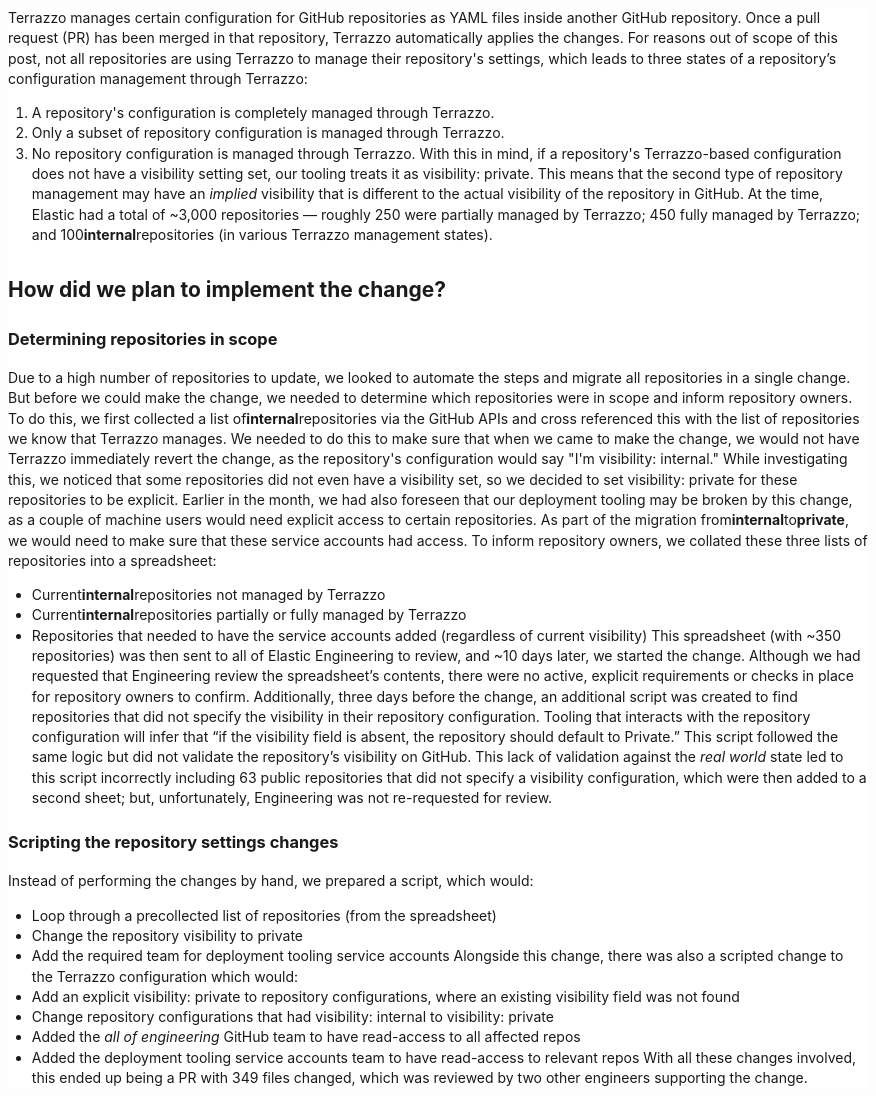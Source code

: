 Terrazzo manages certain configuration for GitHub repositories as YAML files inside another GitHub repository. Once a pull request (PR) has been merged in that repository, Terrazzo automatically applies the changes.
For reasons out of scope of this post, not all repositories are using Terrazzo to manage their repository's settings, which leads to three states of a repository’s configuration management through Terrazzo:
1. A repository's configuration is completely managed through Terrazzo.
2. Only a subset of repository configuration is managed through Terrazzo.
3. No repository configuration is managed through Terrazzo.
With this in mind, if a repository's Terrazzo-based configuration does not have a visibility setting set, our tooling treats it as visibility: private. This means that the second type of repository management may have an _implied_ visibility that is different to the actual visibility of the repository in GitHub.
At the time, Elastic had a total of ~3,000 repositories — roughly 250 were partially managed by Terrazzo; 450 fully managed by Terrazzo; and 100**internal**repositories (in various Terrazzo management states).
## How did we plan to implement the change?
### Determining repositories in scope
Due to a high number of repositories to update, we looked to automate the steps and migrate all repositories in a single change. But before we could make the change, we needed to determine which repositories were in scope and inform repository owners.
To do this, we first collected a list of**internal**repositories via the GitHub APIs and cross referenced this with the list of repositories we know that Terrazzo manages. We needed to do this to make sure that when we came to make the change, we would not have Terrazzo immediately revert the change, as the repository's configuration would say "I'm visibility: internal." While investigating this, we noticed that some repositories did not even have a visibility set, so we decided to set visibility: private for these repositories to be explicit.
Earlier in the month, we had also foreseen that our deployment tooling may be broken by this change, as a couple of machine users would need explicit access to certain repositories. As part of the migration from**internal**to**private**, we would need to make sure that these service accounts had access.
To inform repository owners, we collated these three lists of repositories into a spreadsheet:
* Current**internal**repositories not managed by Terrazzo
* Current**internal**repositories partially or fully managed by Terrazzo
* Repositories that needed to have the service accounts added (regardless of current visibility)
This spreadsheet (with ~350 repositories) was then sent to all of Elastic Engineering to review, and ~10 days later, we started the change.
Although we had requested that Engineering review the spreadsheet’s contents, there were no active, explicit requirements or checks in place for repository owners to confirm.
Additionally, three days before the change, an additional script was created to find repositories that did not specify the visibility in their repository configuration. Tooling that interacts with the repository configuration will infer that “if the visibility field is absent, the repository should default to Private.” This script followed the same logic but did not validate the repository’s visibility on GitHub.
This lack of validation against the _real world_ state led to this script incorrectly including 63 public repositories that did not specify a visibility configuration, which were then added to a second sheet; but, unfortunately, Engineering was not re-requested for review.
### Scripting the repository settings changes
Instead of performing the changes by hand, we prepared a script, which would:
* Loop through a precollected list of repositories (from the spreadsheet)
* Change the repository visibility to private
* Add the required team for deployment tooling service accounts
Alongside this change, there was also a scripted change to the Terrazzo configuration which would:
* Add an explicit visibility: private to repository configurations, where an existing visibility field was not found
* Change repository configurations that had visibility: internal to visibility: private
* Added the _all of engineering_ GitHub team to have read-access to all affected repos
* Added the deployment tooling service accounts team to have read-access to relevant repos
With all these changes involved, this ended up being a PR with 349 files changed, which was reviewed by two other engineers supporting the change.